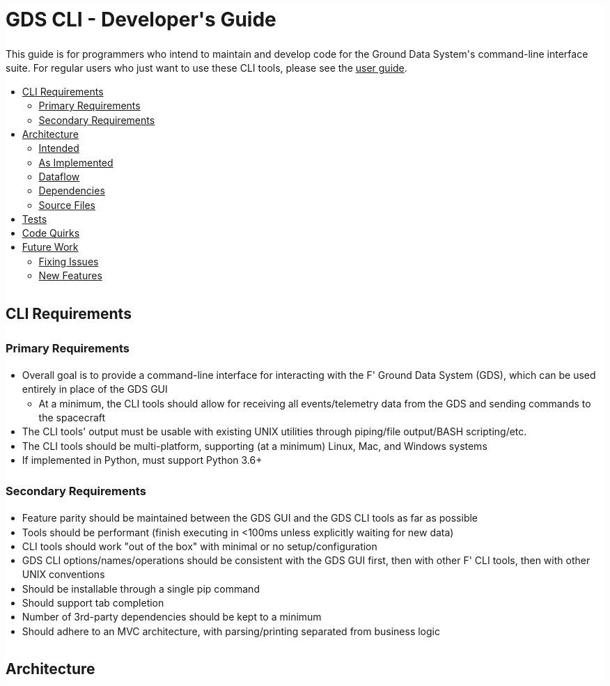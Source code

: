# GDS CLI - Developer's Guide

This guide is for programmers who intend to maintain and develop code for the Ground Data System's command-line interface suite. For regular users who just want to use these CLI tools, please see the [user guide](../user-manual/gds/gds-cli.md).

- [CLI Requirements](#cli-requirements)
    - [Primary Requirements](#primary-requirements)
    - [Secondary Requirements](#secondary-requirements)
- [Architecture](#architecture)
    - [Intended](#intended)
    - [As Implemented](#as-implemented)
    - [Dataflow](#dataflow)
    - [Dependencies](#dependencies)
    - [Source Files](#source-files)
- [Tests](#tests)
- [Code Quirks](#code-quirks)
- [Future Work](#future-work)
    - [Fixing Issues](#fixing-issues)
    - [New Features](#new-features)

## CLI Requirements

### Primary Requirements

-   Overall goal is to provide a command-line interface for interacting with the F' Ground Data System (GDS), which can be used entirely in place of the GDS GUI
    -   At a minimum, the CLI tools should allow for receiving all events/telemetry data from the GDS and sending commands to the spacecraft
-   The CLI tools' output must be usable with existing UNIX utilities through piping/file output/BASH scripting/etc.
-   The CLI tools should be multi-platform, supporting (at a minimum) Linux, Mac, and Windows systems
-   If implemented in Python, must support Python 3.6+

### Secondary Requirements

-   Feature parity should be maintained between the GDS GUI and the GDS CLI tools as far as possible
-   Tools should be performant (finish executing in <100ms unless explicitly waiting for new data)
-   CLI tools should work "out of the box" with minimal or no setup/configuration
-   GDS CLI options/names/operations should be consistent with the GDS GUI first, then with other F' CLI tools, then with other UNIX conventions
-   Should be installable through a single pip command
-   Should support tab completion
-   Number of 3rd-party dependencies should be kept to a minimum
-   Should adhere to an MVC architecture, with parsing/printing separated from business logic

## Architecture
